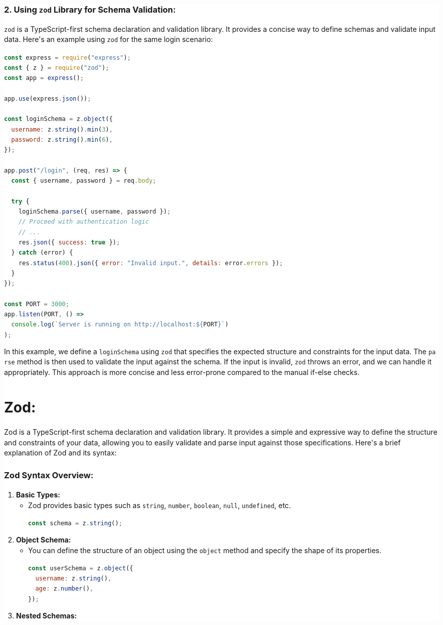 ### 2. Using `zod` Library for Schema Validation:

`zod` is a TypeScript-first schema declaration and validation library. It provides a concise way to define schemas and validate input data. Here's an example using `zod` for the same login scenario:

```jsx
const express = require("express");
const { z } = require("zod");
const app = express();

app.use(express.json());

const loginSchema = z.object({
  username: z.string().min(3),
  password: z.string().min(6),
});

app.post("/login", (req, res) => {
  const { username, password } = req.body;

  try {
    loginSchema.parse({ username, password });
    // Proceed with authentication logic
    // ...
    res.json({ success: true });
  } catch (error) {
    res.status(400).json({ error: "Invalid input.", details: error.errors });
  }
});

const PORT = 3000;
app.listen(PORT, () =>
  console.log(`Server is running on http://localhost:${PORT}`)
);
```

In this example, we define a `loginSchema` using `zod` that specifies the expected structure and constraints for the input data. The `parse` method is then used to validate the input against the schema. If the input is invalid, `zod` throws an error, and we can handle it appropriately. This approach is more concise and less error-prone compared to the manual if-else checks.

# Zod:

Zod is a TypeScript-first schema declaration and validation library. It provides a simple and expressive way to define the structure and constraints of your data, allowing you to easily validate and parse input against those specifications. Here's a brief explanation of Zod and its syntax:

### Zod Syntax Overview:

1. **Basic Types:**
   - Zod provides basic types such as `string`, `number`, `boolean`, `null`, `undefined`, etc.
     ```jsx
     const schema = z.string();
     ```
2. **Object Schema:**
   - You can define the structure of an object using the `object` method and specify the shape of its properties.
     ```jsx
     const userSchema = z.object({
       username: z.string(),
       age: z.number(),
     });
     ```
3. **Nested Schemas:**